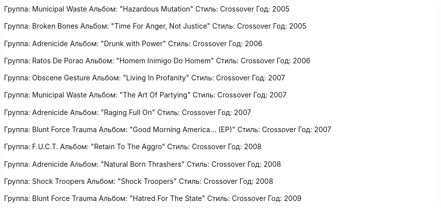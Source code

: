 Группа: Municipal Waste
Альбом: "Hazardous Mutation"
Стиль: Crossover
Год: 2005

Группа: Broken Bones
Альбом: "Time For Anger, Not Justice"
Стиль: Crossover
Год: 2005

Группа: Adrenicide
Альбом: "Drunk with Power"
Стиль: Crossover
Год: 2006

Группа: Ratos De Porao
Альбом: "Homem Inimigo Do Homem"
Стиль: Crossover
Год: 2006

Группа: Obscene Gesture
Альбом: "Living In Profanity"
Стиль: Crossover
Год: 2007

Группа: Municipal Waste
Альбом: "The Art Of Partying"
Стиль: Crossover
Год: 2007

Группа: Adrenicide
Альбом: "Raging Full On"
Стиль: Crossover
Год: 2007

Группа: Blunt Force Trauma
Альбом: "Good Morning America... (EP)"
Стиль: Crossover
Год: 2007

Группа: F.U.C.T.
Альбом: "Retain To The Aggro"
Стиль: Crossover
Год: 2008

Группа: Adrenicide
Альбом: "Natural Born Thrashers"
Стиль: Crossover
Год: 2008

Группа: Shock Troopers
Альбом: "Shock Troopers"
Стиль: Crossover
Год: 2008

Группа: Blunt Force Trauma
Альбом: "Hatred For The State"
Стиль: Crossover
Год: 2009
